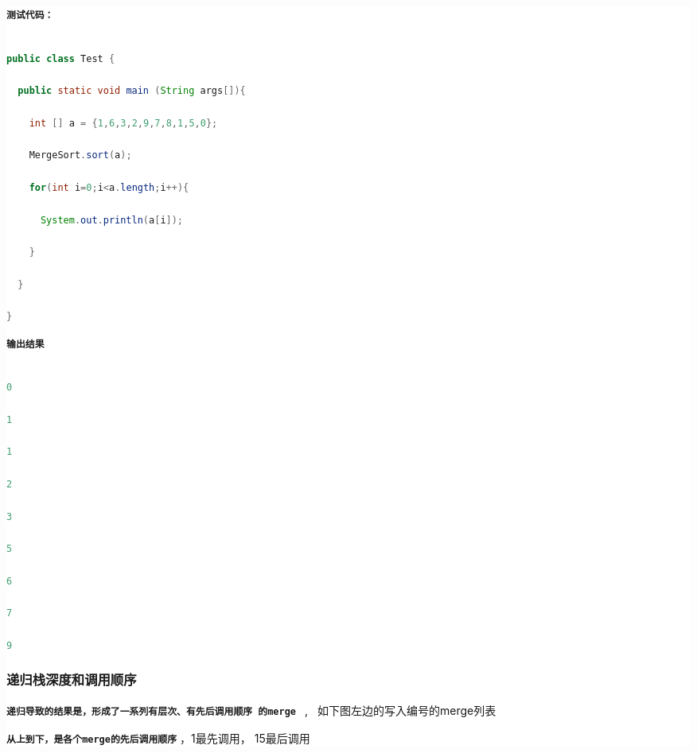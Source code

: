  **`测试代码： `** 

```java

public class Test {

  public static void main (String args[]){

    int [] a = {1,6,3,2,9,7,8,1,5,0};

    MergeSort.sort(a);

    for(int i=0;i<a.length;i++){

      System.out.println(a[i]);

    }

  }

}

```

 **`输出结果 `** 

```java

0

1

1

2

3

5

6

7

9

```

### 递归栈深度和调用顺序 

 **`递归导致的结果是，形成了一系列有层次、有先后调用顺序 的merge `**  ,   如下图左边的写入编号的merge列表 

 **`从上到下，是各个merge的先后调用顺序`**  ，1最先调用， 15最后调用 


[0]: ./img/1154829536.png
[1]: ./img/469251152.png
[2]: ./img/686176510.png
[3]: ./img/507688126.png
[4]: ./img/636177992.png
[5]: ./img/1697708472.png
[6]: ./img/1423426905.png
[7]: ./img/678970865.png
[8]: ./img/132694463.png
[9]: ./img/1165912153.png
[10]: ./img/704283307.png
[11]: ./img/1889342111.png
[12]: ./img/660416865.png
[13]: ./img/734566416.png
[14]: ./img/1665416112.png
[15]: ./img/1829338452.png
[16]: ./img/1451079355.png
[17]: ./img/446894611.png
[18]: ./img/564269488.jpg
[19]: ./img/1366917974.jpg